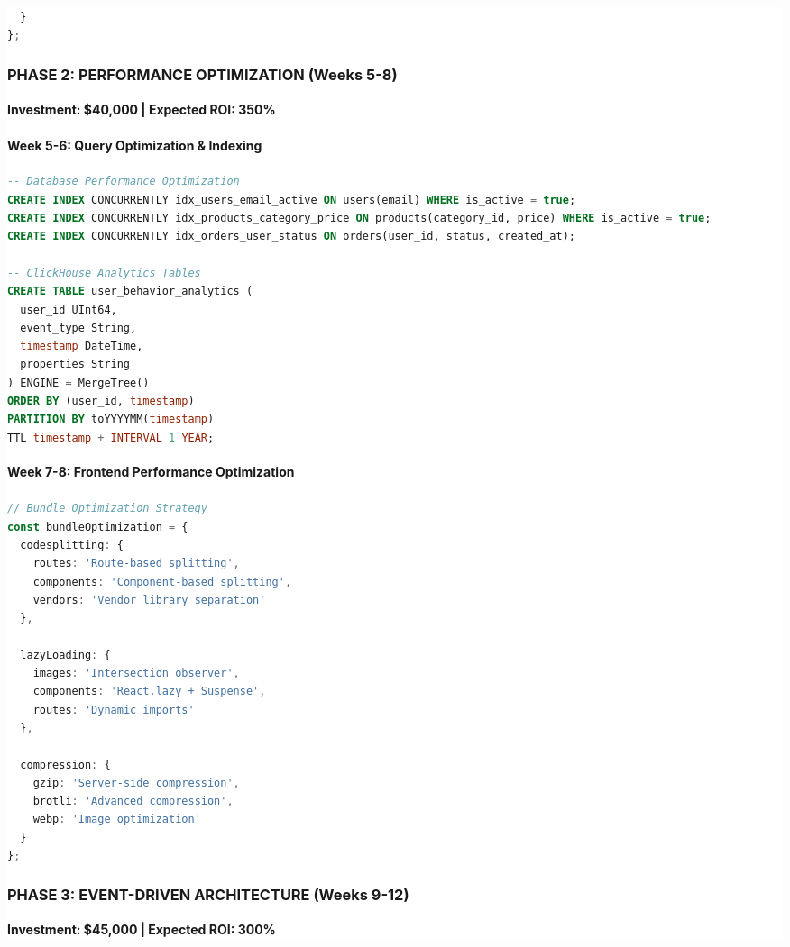 ```typescript
  }
};
```

### **PHASE 2: PERFORMANCE OPTIMIZATION (Weeks 5-8)**
**Investment: $40,000 | Expected ROI: 350%**

#### **Week 5-6: Query Optimization & Indexing**
```sql
-- Database Performance Optimization
CREATE INDEX CONCURRENTLY idx_users_email_active ON users(email) WHERE is_active = true;
CREATE INDEX CONCURRENTLY idx_products_category_price ON products(category_id, price) WHERE is_active = true;
CREATE INDEX CONCURRENTLY idx_orders_user_status ON orders(user_id, status, created_at);

-- ClickHouse Analytics Tables
CREATE TABLE user_behavior_analytics (
  user_id UInt64,
  event_type String,
  timestamp DateTime,
  properties String
) ENGINE = MergeTree()
ORDER BY (user_id, timestamp)
PARTITION BY toYYYYMM(timestamp)
TTL timestamp + INTERVAL 1 YEAR;
```

#### **Week 7-8: Frontend Performance Optimization**
```typescript
// Bundle Optimization Strategy
const bundleOptimization = {
  codesplitting: {
    routes: 'Route-based splitting',
    components: 'Component-based splitting',
    vendors: 'Vendor library separation'
  },
  
  lazyLoading: {
    images: 'Intersection observer',
    components: 'React.lazy + Suspense',
    routes: 'Dynamic imports'
  },
  
  compression: {
    gzip: 'Server-side compression',
    brotli: 'Advanced compression',
    webp: 'Image optimization'
  }
};
```

### **PHASE 3: EVENT-DRIVEN ARCHITECTURE (Weeks 9-12)**
**Investment: $45,000 | Expected ROI: 300%**
